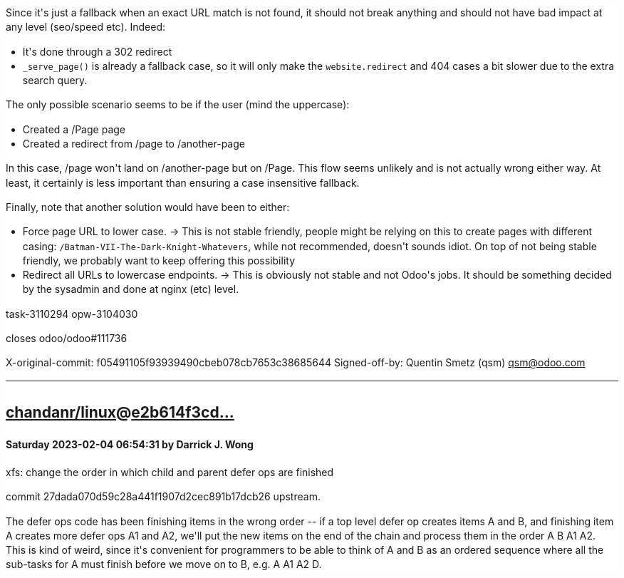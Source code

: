 Since it's just a fallback when an exact URL match is not found, it
should not break anything and should not have bad impact at any level
(seo/speed etc).
Indeed:
- It's done through a 302 redirect
- `_serve_page()` is already a fallback case, so it will only make
  the `website.redirect` and 404 cases a bit slower due to the extra
  search query.

The only possible scenario seems to be if the user (mind the uppercase):
- Created a /Page page
- Created a redirect from /page to /another-page

In this case, /page won't land on /another-page but on /Page.
This flow seems unlikely and is not actually wrong either way.
At least, it certainly is less important than ensuring a case
insensitive fallback.

Finally, note that another solution would have been to either:
- Force page URL to lower case.
  -> This is not stable friendly, people might be relying on this to
     create pages with different casing:
     `/Batman-VII-The-Dark-Knight-Whatevers`, while not recommended,
     doesn't sounds idiot.
     On top of not being stable friendly, we probably want to keep
     offering this possibility
- Redirect all URLs to lowercase endpoints.
  -> This is obviously not stable and not Odoo's jobs. It should be
     something decided by the sysadmin and done at nginx (etc) level.

task-3110294
opw-3104030

closes odoo/odoo#111736

X-original-commit: f05491105f93939490cbeb078cb7653c38685644
Signed-off-by: Quentin Smetz (qsm) <qsm@odoo.com>

---
## [chandanr/linux](https://github.com/chandanr/linux)@[e2b614f3cd...](https://github.com/chandanr/linux/commit/e2b614f3cd628cb8e57f875a33e5e4dba6ddb86a)
#### Saturday 2023-02-04 06:54:31 by Darrick J. Wong

xfs: change the order in which child and parent defer ops are finished

commit 27dada070d59c28a441f1907d2cec891b17dcb26 upstream.

The defer ops code has been finishing items in the wrong order -- if a
top level defer op creates items A and B, and finishing item A creates
more defer ops A1 and A2, we'll put the new items on the end of the
chain and process them in the order A B A1 A2.  This is kind of weird,
since it's convenient for programmers to be able to think of A and B as
an ordered sequence where all the sub-tasks for A must finish before we
move on to B, e.g. A A1 A2 D.
